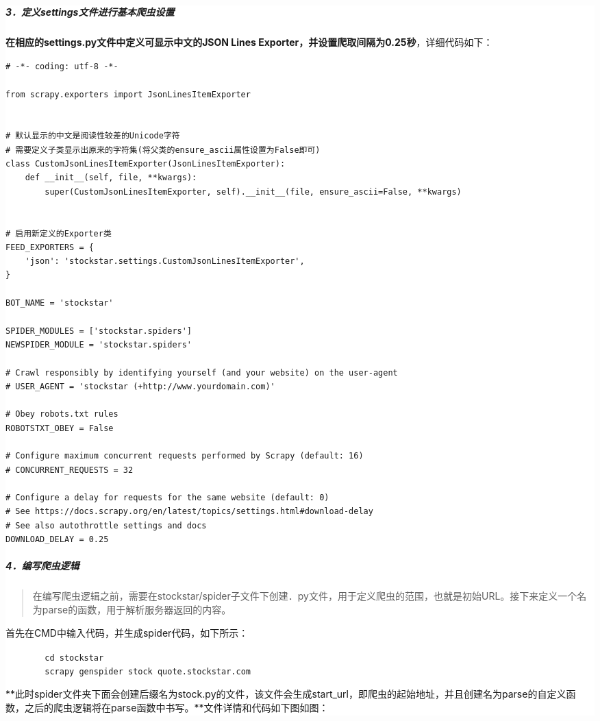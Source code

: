 ##### 3．定义settings文件进行基本爬虫设置

**在相应的settings.py文件中定义可显示中文的JSON Lines Exporter，并设置爬取间隔为0.25秒**，详细代码如下：

```
# -*- coding: utf-8 -*-

from scrapy.exporters import JsonLinesItemExporter


# 默认显示的中文是阅读性较差的Unicode字符
# 需要定义子类显示出原来的字符集(将父类的ensure_ascii属性设置为False即可)
class CustomJsonLinesItemExporter(JsonLinesItemExporter):
    def __init__(self, file, **kwargs):
        super(CustomJsonLinesItemExporter, self).__init__(file, ensure_ascii=False, **kwargs)


# 启用新定义的Exporter类
FEED_EXPORTERS = {
    'json': 'stockstar.settings.CustomJsonLinesItemExporter',
}

BOT_NAME = 'stockstar'

SPIDER_MODULES = ['stockstar.spiders']
NEWSPIDER_MODULE = 'stockstar.spiders'

# Crawl responsibly by identifying yourself (and your website) on the user-agent
# USER_AGENT = 'stockstar (+http://www.yourdomain.com)'

# Obey robots.txt rules
ROBOTSTXT_OBEY = False

# Configure maximum concurrent requests performed by Scrapy (default: 16)
# CONCURRENT_REQUESTS = 32

# Configure a delay for requests for the same website (default: 0)
# See https://docs.scrapy.org/en/latest/topics/settings.html#download-delay
# See also autothrottle settings and docs
DOWNLOAD_DELAY = 0.25
```

##### 4．编写爬虫逻辑

> 在编写爬虫逻辑之前，需要在stockstar/spider子文件下创建．py文件，用于定义爬虫的范围，也就是初始URL。接下来定义一个名为parse的函数，用于解析服务器返回的内容。

首先在CMD中输入代码，并生成spider代码，如下所示：

```
        cd stockstar
        scrapy genspider stock quote.stockstar.com
```

**此时spider文件夹下面会创建后缀名为stock.py的文件，该文件会生成start_url，即爬虫的起始地址，并且创建名为parse的自定义函数，之后的爬虫逻辑将在parse函数中书写。**文件详情和代码如下图如图：

